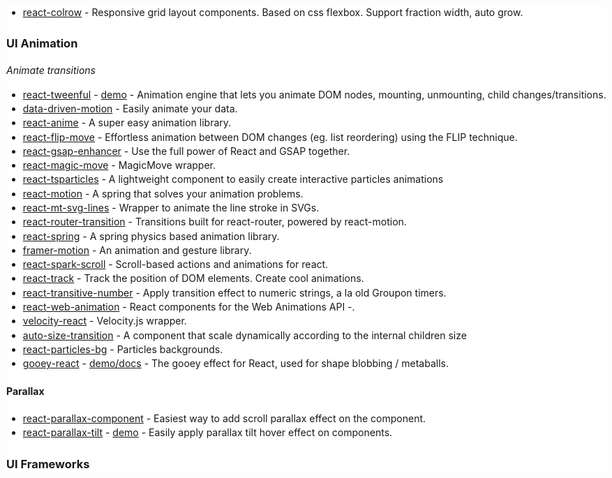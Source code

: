 * [react-colrow](https://github.com/phphe/react-colrow) - Responsive grid layout components. Based on css flexbox. Support fraction width, auto grow.

### UI Animation

_Animate transitions_

* [react-tweenful](https://github.com/teodosii/react-tweenful) - [demo](https://teodosii.github.io/react-tweenful/) - Animation engine that lets you animate DOM nodes, mounting, unmounting, child changes/transitions.
* [data-driven-motion](https://github.com/tkh44/data-driven-motion) - Easily animate your data.
* [react-anime](https://github.com/stelatech/react-anime) - A super easy animation library.
* [react-flip-move](https://github.com/joshwcomeau/react-flip-move) - Effortless animation between DOM changes (eg. list reordering) using the FLIP technique.
* [react-gsap-enhancer](https://github.com/azazdeaz/react-gsap-enhancer) - Use the full power of React and GSAP together.
* [react-magic-move](https://github.com/ryanflorence/react-magic-move) - MagicMove wrapper.
* [react-tsparticles](https://github.com/matteobruni/tsparticles/blob/master/components/react/README.md) - A lightweight component to easily create interactive particles animations
* [react-motion](https://github.com/chenglou/react-motion) - A spring that solves your animation problems.
* [react-mt-svg-lines](https://github.com/moarwick/react-mt-svg-lines) - Wrapper to animate the line stroke in SVGs.
* [react-router-transition](https://github.com/maisano/react-router-transition) - Transitions built for react-router, powered by react-motion.
* [react-spring](https://github.com/react-spring/react-spring) - A spring physics based animation library.
* [framer-motion](https://github.com/framer/motion) - An animation and gesture library.
* [react-spark-scroll](https://github.com/gilbox/react-spark-scroll) - Scroll-based actions and animations for react.
* [react-track](https://github.com/gilbox/react-track) - Track the position of DOM elements. Create cool animations.
* [react-transitive-number](https://github.com/Lapple/react-transitive-number) - Apply transition effect to numeric strings, a la old Groupon timers.
* [react-web-animation](https://github.com/bringking/react-web-animation) - React components for the Web Animations API -.
* [velocity-react](https://github.com/twitter-fabric/velocity-react) - Velocity.js wrapper.
* [auto-size-transition](https://github.com/DualWield/auto-size-transition) - A component that scale dynamically according to the internal children size
* [react-particles-bg](https://github.com/lindelof/particles-bg) - Particles backgrounds.
* [gooey-react](https://github.com/luukdv/gooey-react) - [demo/docs](https://gooey-react.netlify.app) - The gooey effect for React, used for shape blobbing / metaballs.

#### Parallax

* [react-parallax-component](https://github.com/keske/react-parallax-component) - Easiest way to add scroll parallax effect on the component.
* [react-parallax-tilt](https://github.com/mkosir/react-parallax-tilt) - [demo](https://mkosir.github.io/react-parallax-tilt) - Easily apply parallax tilt hover effect on components.

### UI Frameworks
